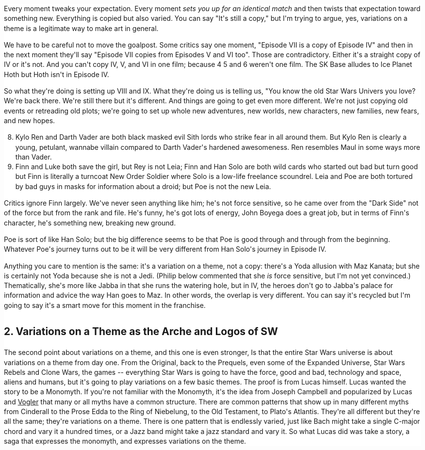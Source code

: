 Every moment tweaks your expectation. Every moment *sets you up for an identical match* and then twists that expectation toward something new. Everything is copied but also varied. You can say "It's still a copy," but I'm trying to argue, yes, variations on a theme is a legitimate way to make art in general. 

We have to be careful not to move the goalpost. Some critics say one moment, "Episode VII is a copy of Episode IV" and then in the next moment they'll say "Episode VII copies from Episodes V and VI too". Those are contradictory. Either it's a straight copy of IV or it's not. And you can't copy IV, V, and VI in one film; because 4 5 and 6 weren't one film. The SK Base alludes to Ice Planet Hoth but Hoth isn't in Episode IV. 

So what they're doing is setting up VIII and IX. What they're doing us is telling us, "You know the old Star Wars Univers you love? We're back there. We're still there but it's different. And things are going to get even more different. We're not just copying old events or retreading old plots; we're going to set up whole new adventures, new worlds, new characters, new families, new fears, and new hopes. 

8. Kylo Ren and Darth Vader are both black masked evil Sith lords who strike fear in all around them. But Kylo Ren is clearly a young, petulant, wannabe villain compared to Darth Vader's hardened awesomeness. Ren resembles Maul in some ways more than Vader. 
9. Finn and Luke both save the girl, but Rey is not Leia; Finn and Han Solo are both wild cards who started out bad but turn good but Finn is literally a turncoat New Order Soldier where Solo is a low-life freelance scoundrel. Leia and Poe are both tortured by bad guys in masks for information about a droid; but Poe is not the new Leia. 

Critics ignore Finn largely. We've never seen anything like him; he's not force sensitive, so he came over from the "Dark Side" not of the force but from the rank and file. He's funny, he's got lots of energy, John Boyega does a great job, but in terms of Finn's character, he's something new, breaking new ground.

Poe is sort of like Han Solo; but the big difference seems to be that Poe is good through and through from the beginning. Whatever Poe's journey turns out to be it will be very different from Han Solo's journey in Episode IV. 

Anything you care to mention is the same: it's a variation on a theme, not a copy: there's a Yoda allusion with Maz Kanata; but she is certainly not Yoda because she is not a Jedi. (Philip below commented that she *is* force sensitive, but I'm not yet convinced.) Thematically, she's more like Jabba in that she runs the watering hole, but in IV, the heroes don't go to Jabba's palace for information and advice the way Han goes to Maz. In other words, the overlap is very different. You can say it's recycled but I'm going to say it's a smart move for this moment in the franchise. 


## 2. Variations on a Theme as the Arche and Logos of SW

The second point about variations on a theme, and this one is even stronger, Is that the entire Star Wars universe is about variations on a theme from day one. From the Original, back to the Prequels, even some of the Expanded Universe, Star Wars Rebels and Clone Wars, the games -- everything Star Wars is going to have the force, good and bad, technology and space, aliens and humans, but it's going to play variations on a few basic themes. The proof is from Lucas himself. Lucas wanted the story to be a Monomyth. If you're not familiar with the Monomyth, it's the idea from Joseph Campbell and popularized by Lucas and [Vogler](https://en.wikipedia.org/wiki/Christopher_Vogler) that many or all myths have a common structure. There are common patterns that show up in many different myths from Cinderall to the Prose Edda to the Ring of Niebelung, to the Old Testament, to Plato's Atlantis. They're all different but they're all the same; they're variations on a theme. There is one pattern that is endlessly varied, just like Bach might take a single C-major chord and vary it a hundred times, or a Jazz band might take a jazz standard and vary it. So what Lucas did was take a story, a saga that expresses the monomyth, and expresses variations on the theme. 

